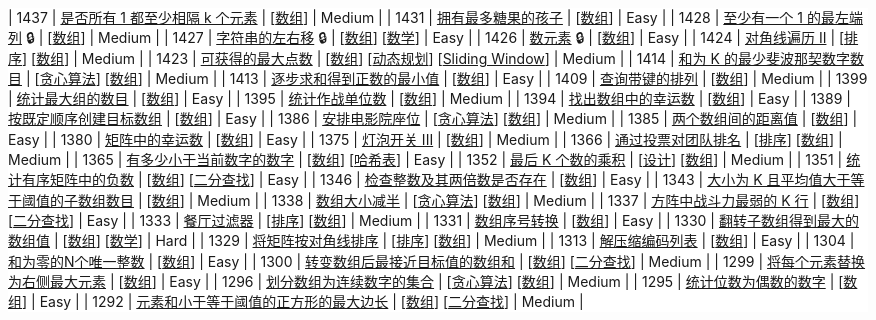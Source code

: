| 1437 | [是否所有 1 都至少相隔 k 个元素](../../problems/check-if-all-1s-are-at-least-length-k-places-away) | [[数组](../array/README.md)]  | Medium |
| 1431 | [拥有最多糖果的孩子](../../problems/kids-with-the-greatest-number-of-candies) | [[数组](../array/README.md)]  | Easy |
| 1428 | [至少有一个 1 的最左端列](../../problems/leftmost-column-with-at-least-a-one) 🔒 | [[数组](../array/README.md)]  | Medium |
| 1427 | [字符串的左右移](../../problems/perform-string-shifts) 🔒 | [[数组](../array/README.md)] [[数学](../math/README.md)]  | Easy |
| 1426 | [数元素](../../problems/counting-elements) 🔒 | [[数组](../array/README.md)]  | Easy |
| 1424 | [对角线遍历 II](../../problems/diagonal-traverse-ii) | [[排序](../sort/README.md)] [[数组](../array/README.md)]  | Medium |
| 1423 | [可获得的最大点数](../../problems/maximum-points-you-can-obtain-from-cards) | [[数组](../array/README.md)] [[动态规划](../dynamic-programming/README.md)] [[Sliding Window](../sliding-window/README.md)]  | Medium |
| 1414 | [和为 K 的最少斐波那契数字数目](../../problems/find-the-minimum-number-of-fibonacci-numbers-whose-sum-is-k) | [[贪心算法](../greedy/README.md)] [[数组](../array/README.md)]  | Medium |
| 1413 | [逐步求和得到正数的最小值](../../problems/minimum-value-to-get-positive-step-by-step-sum) | [[数组](../array/README.md)]  | Easy |
| 1409 | [查询带键的排列](../../problems/queries-on-a-permutation-with-key) | [[数组](../array/README.md)]  | Medium |
| 1399 | [统计最大组的数目](../../problems/count-largest-group) | [[数组](../array/README.md)]  | Easy |
| 1395 | [统计作战单位数](../../problems/count-number-of-teams) | [[数组](../array/README.md)]  | Medium |
| 1394 | [找出数组中的幸运数](../../problems/find-lucky-integer-in-an-array) | [[数组](../array/README.md)]  | Easy |
| 1389 | [按既定顺序创建目标数组](../../problems/create-target-array-in-the-given-order) | [[数组](../array/README.md)]  | Easy |
| 1386 | [安排电影院座位](../../problems/cinema-seat-allocation) | [[贪心算法](../greedy/README.md)] [[数组](../array/README.md)]  | Medium |
| 1385 | [两个数组间的距离值](../../problems/find-the-distance-value-between-two-arrays) | [[数组](../array/README.md)]  | Easy |
| 1380 | [矩阵中的幸运数](../../problems/lucky-numbers-in-a-matrix) | [[数组](../array/README.md)]  | Easy |
| 1375 | [灯泡开关 III](../../problems/bulb-switcher-iii) | [[数组](../array/README.md)]  | Medium |
| 1366 | [通过投票对团队排名](../../problems/rank-teams-by-votes) | [[排序](../sort/README.md)] [[数组](../array/README.md)]  | Medium |
| 1365 | [有多少小于当前数字的数字](../../problems/how-many-numbers-are-smaller-than-the-current-number) | [[数组](../array/README.md)] [[哈希表](../hash-table/README.md)]  | Easy |
| 1352 | [最后 K 个数的乘积](../../problems/product-of-the-last-k-numbers) | [[设计](../design/README.md)] [[数组](../array/README.md)]  | Medium |
| 1351 | [统计有序矩阵中的负数](../../problems/count-negative-numbers-in-a-sorted-matrix) | [[数组](../array/README.md)] [[二分查找](../binary-search/README.md)]  | Easy |
| 1346 | [检查整数及其两倍数是否存在](../../problems/check-if-n-and-its-double-exist) | [[数组](../array/README.md)]  | Easy |
| 1343 | [大小为 K 且平均值大于等于阈值的子数组数目](../../problems/number-of-sub-arrays-of-size-k-and-average-greater-than-or-equal-to-threshold) | [[数组](../array/README.md)]  | Medium |
| 1338 | [数组大小减半](../../problems/reduce-array-size-to-the-half) | [[贪心算法](../greedy/README.md)] [[数组](../array/README.md)]  | Medium |
| 1337 | [方阵中战斗力最弱的 K 行](../../problems/the-k-weakest-rows-in-a-matrix) | [[数组](../array/README.md)] [[二分查找](../binary-search/README.md)]  | Easy |
| 1333 | [餐厅过滤器](../../problems/filter-restaurants-by-vegan-friendly-price-and-distance) | [[排序](../sort/README.md)] [[数组](../array/README.md)]  | Medium |
| 1331 | [数组序号转换](../../problems/rank-transform-of-an-array) | [[数组](../array/README.md)]  | Easy |
| 1330 | [翻转子数组得到最大的数组值](../../problems/reverse-subarray-to-maximize-array-value) | [[数组](../array/README.md)] [[数学](../math/README.md)]  | Hard |
| 1329 | [将矩阵按对角线排序](../../problems/sort-the-matrix-diagonally) | [[排序](../sort/README.md)] [[数组](../array/README.md)]  | Medium |
| 1313 | [解压缩编码列表](../../problems/decompress-run-length-encoded-list) | [[数组](../array/README.md)]  | Easy |
| 1304 | [和为零的N个唯一整数](../../problems/find-n-unique-integers-sum-up-to-zero) | [[数组](../array/README.md)]  | Easy |
| 1300 | [转变数组后最接近目标值的数组和](../../problems/sum-of-mutated-array-closest-to-target) | [[数组](../array/README.md)] [[二分查找](../binary-search/README.md)]  | Medium |
| 1299 | [将每个元素替换为右侧最大元素](../../problems/replace-elements-with-greatest-element-on-right-side) | [[数组](../array/README.md)]  | Easy |
| 1296 | [划分数组为连续数字的集合](../../problems/divide-array-in-sets-of-k-consecutive-numbers) | [[贪心算法](../greedy/README.md)] [[数组](../array/README.md)]  | Medium |
| 1295 | [统计位数为偶数的数字](../../problems/find-numbers-with-even-number-of-digits) | [[数组](../array/README.md)]  | Easy |
| 1292 | [元素和小于等于阈值的正方形的最大边长](../../problems/maximum-side-length-of-a-square-with-sum-less-than-or-equal-to-threshold) | [[数组](../array/README.md)] [[二分查找](../binary-search/README.md)]  | Medium |